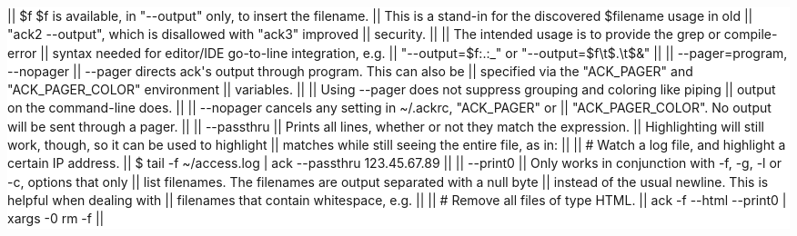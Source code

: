 ||         $f  $f is available, in "--output" only, to insert the filename.
||             This is a stand-in for the discovered $filename usage in old
||             "ack2 --output", which is disallowed with "ack3" improved
||             security.
|| 
||             The intended usage is to provide the grep or compile-error
||             syntax needed for editor/IDE go-to-line integration, e.g.
||             "--output=$f:$.:$_" or "--output=$f\t$.\t$&"
|| 
||     --pager=program, --nopager
||         --pager directs ack's output through program. This can also be
||         specified via the "ACK_PAGER" and "ACK_PAGER_COLOR" environment
||         variables.
|| 
||         Using --pager does not suppress grouping and coloring like piping
||         output on the command-line does.
|| 
||         --nopager cancels any setting in ~/.ackrc, "ACK_PAGER" or
||         "ACK_PAGER_COLOR". No output will be sent through a pager.
|| 
||     --passthru
||         Prints all lines, whether or not they match the expression.
||         Highlighting will still work, though, so it can be used to highlight
||         matches while still seeing the entire file, as in:
|| 
||             # Watch a log file, and highlight a certain IP address.
||             $ tail -f ~/access.log | ack --passthru 123.45.67.89
|| 
||     --print0
||         Only works in conjunction with -f, -g, -l or -c, options that only
||         list filenames. The filenames are output separated with a null byte
||         instead of the usual newline. This is helpful when dealing with
||         filenames that contain whitespace, e.g.
|| 
||             # Remove all files of type HTML.
||             ack -f --html --print0 | xargs -0 rm -f
|| 
